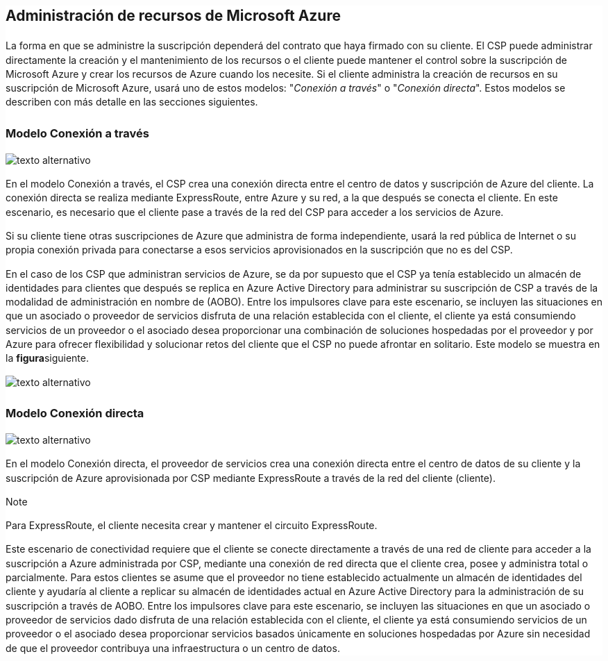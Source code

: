 ## <a name="microsoft-azure-resource-management"></a>Administración de recursos de Microsoft Azure
La forma en que se administre la suscripción dependerá del contrato que haya firmado con su cliente. El CSP puede administrar directamente la creación y el mantenimiento de los recursos o el cliente puede mantener el control sobre la suscripción de Microsoft Azure y crear los recursos de Azure cuando los necesite. Si el cliente administra la creación de recursos en su suscripción de Microsoft Azure, usará uno de estos modelos: "*Conexión a través*" o "*Conexión directa*". Estos modelos se describen con más detalle en las secciones siguientes.  

### <a name="connect-through-model"></a>Modelo Conexión a través
![texto alternativo](./media/expressroute-for-cloud-solution-providers/connect-through.png)  

En el modelo Conexión a través, el CSP crea una conexión directa entre el centro de datos y suscripción de Azure del cliente. La conexión directa se realiza mediante ExpressRoute, entre Azure y su red, a la que después se conecta el cliente. En este escenario, es necesario que el cliente pase a través de la red del CSP para acceder a los servicios de Azure. 

Si su cliente tiene otras suscripciones de Azure que administra de forma independiente, usará la red pública de Internet o su propia conexión privada para conectarse a esos servicios aprovisionados en la suscripción que no es del CSP. 

En el caso de los CSP que administran servicios de Azure, se da por supuesto que el CSP ya tenía establecido un almacén de identidades para clientes que después se replica en Azure Active Directory para administrar su suscripción de CSP a través de la modalidad de administración en nombre de (AOBO). Entre los impulsores clave para este escenario, se incluyen las situaciones en que un asociado o proveedor de servicios disfruta de una relación establecida con el cliente, el cliente ya está consumiendo servicios de un proveedor o el asociado desea proporcionar una combinación de soluciones hospedadas por el proveedor y por Azure para ofrecer flexibilidad y solucionar retos del cliente que el CSP no puede afrontar en solitario. Este modelo se muestra en la **figura**siguiente.

![texto alternativo](./media/expressroute-for-cloud-solution-providers/connect-through-model.png)

### <a name="connect-to-model"></a>Modelo Conexión directa
![texto alternativo](./media/expressroute-for-cloud-solution-providers/connect-to.png)

En el modelo Conexión directa, el proveedor de servicios crea una conexión directa entre el centro de datos de su cliente y la suscripción de Azure aprovisionada por CSP mediante ExpressRoute a través de la red del cliente (cliente).

> [!NOTE]
> Para ExpressRoute, el cliente necesita crear y mantener el circuito ExpressRoute.  
> 
> 

Este escenario de conectividad requiere que el cliente se conecte directamente a través de una red de cliente para acceder a la suscripción a Azure administrada por CSP, mediante una conexión de red directa que el cliente crea, posee y administra total o parcialmente. Para estos clientes se asume que el proveedor no tiene establecido actualmente un almacén de identidades del cliente y ayudaría al cliente a replicar su almacén de identidades actual en Azure Active Directory para la administración de su suscripción a través de AOBO. Entre los impulsores clave para este escenario, se incluyen las situaciones en que un asociado o proveedor de servicios dado disfruta de una relación establecida con el cliente, el cliente ya está consumiendo servicios de un proveedor o el asociado desea proporcionar servicios basados únicamente en soluciones hospedadas por Azure sin necesidad de que el proveedor contribuya una infraestructura o un centro de datos.
